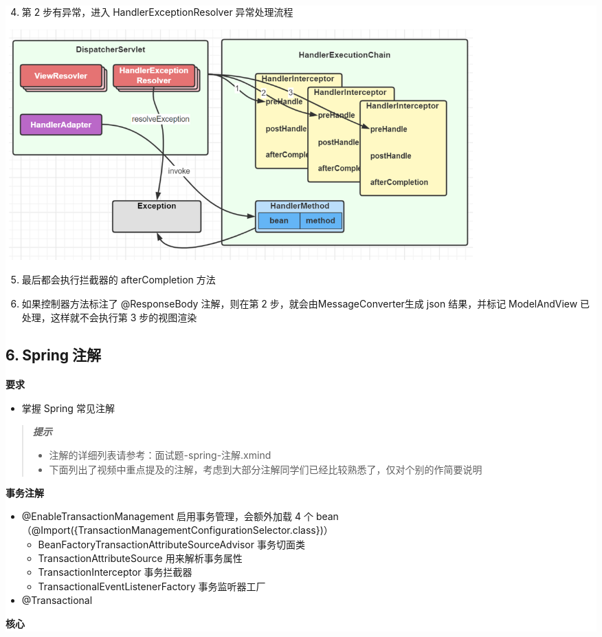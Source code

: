 4. 第 2 步有异常，进入 HandlerExceptionResolver 异常处理流程

<img src="img/day04/image-20210903141844185.png" alt="image-20210903141844185" style="zoom:67%;" />

5. 最后都会执行拦截器的 afterCompletion 方法

6. 如果控制器方法标注了 @ResponseBody 注解，则在第 2 步，就会由MessageConverter生成 json 结果，并标记 ModelAndView 已处理，这样就不会执行第 3 步的视图渲染



## 6. Spring 注解

**要求**

* 掌握 Spring 常见注解

> ***提示***
>
> * 注解的详细列表请参考：面试题-spring-注解.xmind
> * 下面列出了视频中重点提及的注解，考虑到大部分注解同学们已经比较熟悉了，仅对个别的作简要说明

**事务注解**

* @EnableTransactionManagement 启用事务管理，会额外加载 4 个 bean（@Import({TransactionManagementConfigurationSelector.class})）
  * BeanFactoryTransactionAttributeSourceAdvisor 事务切面类
  * TransactionAttributeSource 用来解析事务属性
  * TransactionInterceptor 事务拦截器
  * TransactionalEventListenerFactory 事务监听器工厂
* @Transactional

**核心**
